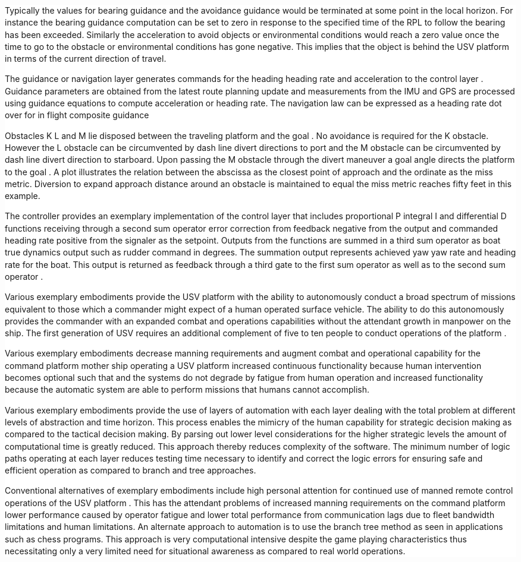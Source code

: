 Typically the values for bearing guidance and the avoidance guidance would be terminated at some point in the local horizon. For instance the bearing guidance computation can be set to zero in response to the specified time of the RPL to follow the bearing has been exceeded. Similarly the acceleration to avoid objects or environmental conditions would reach a zero value once the time to go to the obstacle or environmental conditions has gone negative. This implies that the object is behind the USV platform in terms of the current direction of travel.

The guidance or navigation layer generates commands for the heading heading rate and acceleration to the control layer . Guidance parameters are obtained from the latest route planning update and measurements from the IMU and GPS are processed using guidance equations to compute acceleration or heading rate. The navigation law can be expressed as a heading rate dot over for in flight composite guidance 

Obstacles K L and M lie disposed between the traveling platform and the goal . No avoidance is required for the K obstacle. However the L obstacle can be circumvented by dash line divert directions to port and the M obstacle can be circumvented by dash line divert direction to starboard. Upon passing the M obstacle through the divert maneuver a goal angle directs the platform to the goal . A plot illustrates the relation between the abscissa as the closest point of approach and the ordinate as the miss metric. Diversion to expand approach distance around an obstacle is maintained to equal the miss metric reaches fifty feet in this example.

The controller provides an exemplary implementation of the control layer that includes proportional P integral I and differential D functions receiving through a second sum operator error correction from feedback negative from the output and commanded heading rate positive from the signaler as the setpoint. Outputs from the functions are summed in a third sum operator as boat true dynamics output such as rudder command in degrees. The summation output represents achieved yaw yaw rate and heading rate for the boat. This output is returned as feedback through a third gate to the first sum operator as well as to the second sum operator .

Various exemplary embodiments provide the USV platform with the ability to autonomously conduct a broad spectrum of missions equivalent to those which a commander might expect of a human operated surface vehicle. The ability to do this autonomously provides the commander with an expanded combat and operations capabilities without the attendant growth in manpower on the ship. The first generation of USV requires an additional complement of five to ten people to conduct operations of the platform .

Various exemplary embodiments decrease manning requirements and augment combat and operational capability for the command platform mother ship operating a USV platform increased continuous functionality because human intervention becomes optional such that and the systems do not degrade by fatigue from human operation and increased functionality because the automatic system are able to perform missions that humans cannot accomplish.

Various exemplary embodiments provide the use of layers of automation with each layer dealing with the total problem at different levels of abstraction and time horizon. This process enables the mimicry of the human capability for strategic decision making as compared to the tactical decision making. By parsing out lower level considerations for the higher strategic levels the amount of computational time is greatly reduced. This approach thereby reduces complexity of the software. The minimum number of logic paths operating at each layer reduces testing time necessary to identify and correct the logic errors for ensuring safe and efficient operation as compared to branch and tree approaches.

Conventional alternatives of exemplary embodiments include high personal attention for continued use of manned remote control operations of the USV platform . This has the attendant problems of increased manning requirements on the command platform lower performance caused by operator fatigue and lower total performance from communication lags due to fleet bandwidth limitations and human limitations. An alternate approach to automation is to use the branch tree method as seen in applications such as chess programs. This approach is very computational intensive despite the game playing characteristics thus necessitating only a very limited need for situational awareness as compared to real world operations.

